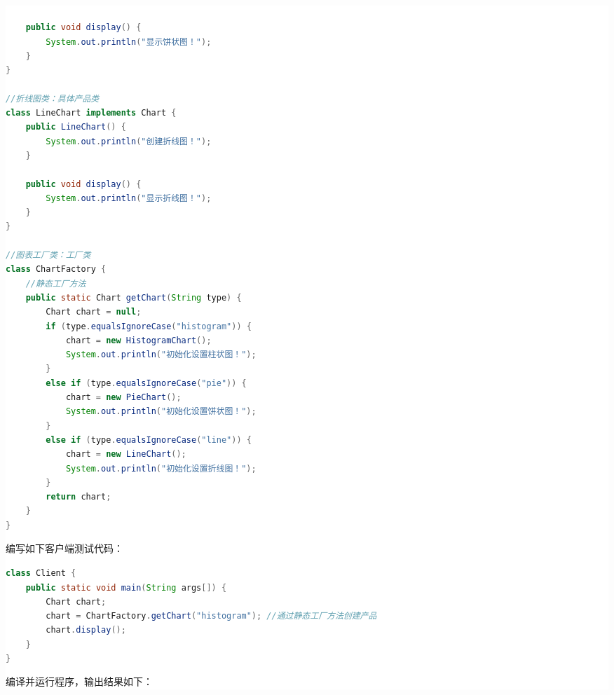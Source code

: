 ```java
	
	public void display() {
		System.out.println("显示饼状图！");
	}
}
 
//折线图类：具体产品类
class LineChart implements Chart {
	public LineChart() {
		System.out.println("创建折线图！");
	}
	
	public void display() {
		System.out.println("显示折线图！");
	}
}
 
//图表工厂类：工厂类
class ChartFactory {
    //静态工厂方法
	public static Chart getChart(String type) {
		Chart chart = null;
		if (type.equalsIgnoreCase("histogram")) {
			chart = new HistogramChart();
			System.out.println("初始化设置柱状图！");
		}
		else if (type.equalsIgnoreCase("pie")) {
			chart = new PieChart();
			System.out.println("初始化设置饼状图！");
		}
		else if (type.equalsIgnoreCase("line")) {
			chart = new LineChart();
			System.out.println("初始化设置折线图！");			
		}
		return chart;
	}
}
```

编写如下客户端测试代码：

```java
class Client {
	public static void main(String args[]) {
		Chart chart;
		chart = ChartFactory.getChart("histogram"); //通过静态工厂方法创建产品
		chart.display();
	}
}
```

编译并运行程序，输出结果如下：
